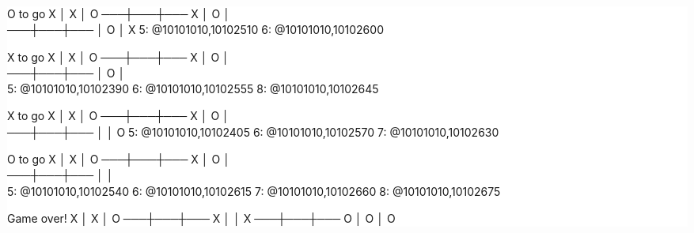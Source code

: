 
O to go
 X │ X │ O 
───┼───┼───
 X │ O │   
───┼───┼───
   │ O │ X 
5: @10101010,10102510
6: @10101010,10102600







X to go
 X │ X │ O 
───┼───┼───
 X │ O │   
───┼───┼───
   │ O │   
5: @10101010,10102390
6: @10101010,10102555
8: @10101010,10102645






X to go
 X │ X │ O 
───┼───┼───
 X │ O │   
───┼───┼───
   │   │ O 
5: @10101010,10102405
6: @10101010,10102570
7: @10101010,10102630






O to go
 X │ X │ O 
───┼───┼───
 X │ O │   
───┼───┼───
   │   │   
5: @10101010,10102540
6: @10101010,10102615
7: @10101010,10102660
8: @10101010,10102675





Game over!
 X │ X │ O 
───┼───┼───
 X │   │ X 
───┼───┼───
 O │ O │ O 
